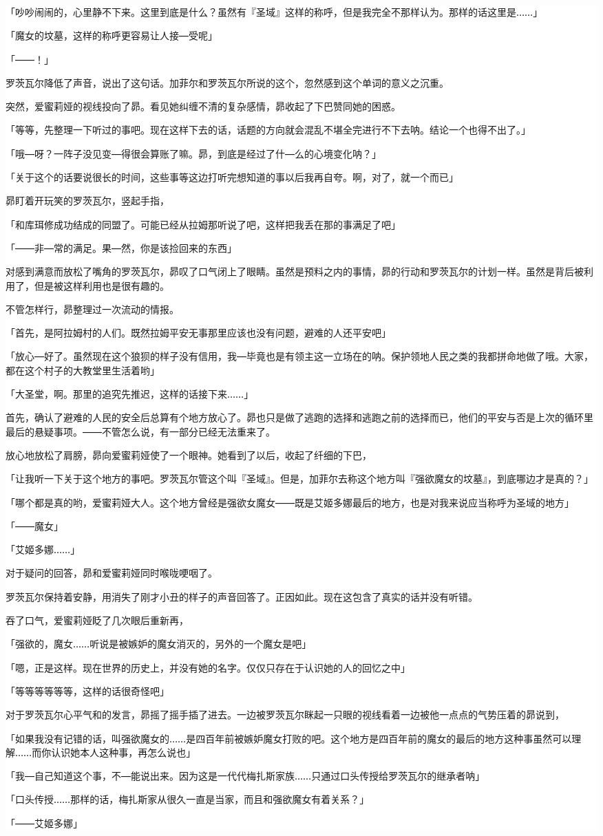 「吵吵闹闹的，心里静不下来。这里到底是什么？虽然有『圣域』这样的称呼，但是我完全不那样认为。那样的话这里是……」

「魔女的坟墓，这样的称呼更容易让人接—受呢」

「――！」

罗茨瓦尔降低了声音，说出了这句话。加菲尔和罗茨瓦尔所说的这个，忽然感到这个单词的意义之沉重。

突然，爱蜜莉娅的视线投向了昴。看见她纠缠不清的复杂感情，昴收起了下巴赞同她的困惑。

「等等，先整理一下听过的事吧。现在这样下去的话，话题的方向就会混乱不堪全完进行不下去呐。结论一个也得不出了。」

「哦—呀？一阵子没见变—得很会算账了嘛。昴，到底是经过了什—么的心境变化呐？」

「关于这个的话要说很长的时间，这些事等这边打听完想知道的事以后我再自夸。啊，对了，就一个而已」

昴盯着开玩笑的罗茨瓦尔，竖起手指，

「和库珥修成功结成的同盟了。可能已经从拉姆那听说了吧，这样把我丢在那的事满足了吧」

「――非—常的满足。果—然，你是该捡回来的东西」

对感到满意而放松了嘴角的罗茨瓦尔，昴叹了口气闭上了眼睛。虽然是预料之内的事情，昴的行动和罗茨瓦尔的计划一样。虽然是背后被利用了，但是被这样利用也是很有趣的。

不管怎样行，昴整理过一次流动的情报。

「首先，是阿拉姆村的人们。既然拉姆平安无事那里应该也没有问题，避难的人还平安吧」

「放心—好了。虽然现在这个狼狈的样子没有信用，我—毕竟也是有领主这一立场在的呐。保护领地人民之类的我都拼命地做了哦。大家，都在这个村子的大教堂里生活着哟」

「大圣堂，啊。那里的追究先推迟，这样的话接下来……」

首先，确认了避难的人民的安全后总算有个地方放心了。昴也只是做了逃跑的选择和逃跑之前的选择而已，他们的平安与否是上次的循环里最后的悬疑事项。——不管怎么说，有一部分已经无法重来了。

放心地放松了肩膀，昴向爱蜜莉娅使了一个眼神。她看到了以后，收起了纤细的下巴，

「让我听一下关于这个地方的事吧。罗茨瓦尔管这个叫『圣域』。但是，加菲尔去称这个地方叫『强欲魔女的坟墓』，到底哪边才是真的？」

「哪个都是真的哟，爱蜜莉娅大人。这个地方曾经是强欲女魔女——既是艾姬多娜最后的地方，也是对我来说应当称呼为圣域的地方」

「――魔女」

「艾姬多娜……」

对于疑问的回答，昴和爱蜜莉娅同时喉咙哽咽了。

罗茨瓦尔保持着安静，用消失了刚才小丑的样子的声音回答了。正因如此。现在这包含了真实的话并没有听错。

吞了口气，爱蜜莉娅眨了几次眼后重新再，

「强欲的，魔女……听说是被嫉妒的魔女消灭的，另外的一个魔女是吧」

「嗯，正是这样。现在世界的历史上，并没有她的名字。仅仅只存在于认识她的人的回忆之中」

「等等等等等等，这样的话很奇怪吧」

对于罗茨瓦尔心平气和的发言，昴摇了摇手插了进去。一边被罗茨瓦尔眯起一只眼的视线看着一边被他一点点的气势压着的昴说到，

「如果我没有记错的话，叫强欲魔女的……是四百年前被嫉妒魔女打败的吧。这个地方是四百年前的魔女的最后的地方这种事虽然可以理解……而你认识她本人这种事，再怎么说也」

「我—自己知道这个事，不—能说出来。因为这是一代代梅扎斯家族……只通过口头传授给罗茨瓦尔的继承者呐」

「口头传授……那样的话，梅扎斯家从很久一直是当家，而且和强欲魔女有着关系？」

「――艾姬多娜」
